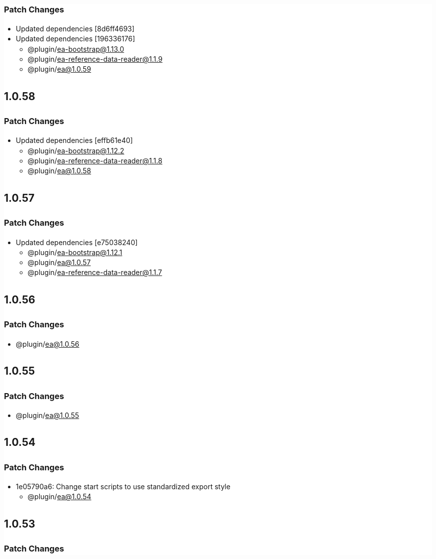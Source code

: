 ### Patch Changes

- Updated dependencies [8d6ff4693]
- Updated dependencies [196336176]
  - @plugin/ea-bootstrap@1.13.0
  - @plugin/ea-reference-data-reader@1.1.9
  - @plugin/ea@1.0.59

## 1.0.58

### Patch Changes

- Updated dependencies [effb61e40]
  - @plugin/ea-bootstrap@1.12.2
  - @plugin/ea-reference-data-reader@1.1.8
  - @plugin/ea@1.0.58

## 1.0.57

### Patch Changes

- Updated dependencies [e75038240]
  - @plugin/ea-bootstrap@1.12.1
  - @plugin/ea@1.0.57
  - @plugin/ea-reference-data-reader@1.1.7

## 1.0.56

### Patch Changes

- @plugin/ea@1.0.56

## 1.0.55

### Patch Changes

- @plugin/ea@1.0.55

## 1.0.54

### Patch Changes

- 1e05790a6: Change start scripts to use standardized export style
  - @plugin/ea@1.0.54

## 1.0.53

### Patch Changes
